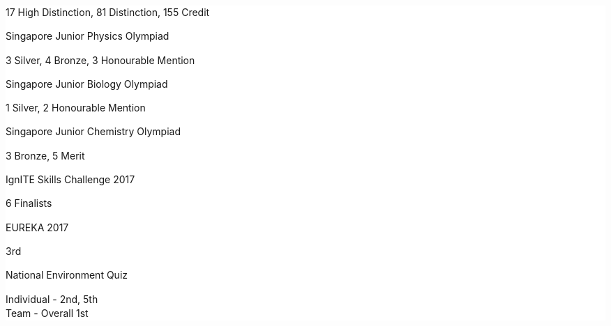 <td rowspan="1" colspan="1">
<p>17 High Distinction, 81 Distinction, 155 Credit</p>
</td>
</tr>
<tr>
<td rowspan="1" colspan="1">
<p>Singapore Junior Physics Olympiad</p>
</td>
<td rowspan="1" colspan="1">
<p>3 Silver, 4 Bronze, 3 Honourable Mention</p>
</td>
</tr>
<tr>
<td rowspan="1" colspan="1">
<p>Singapore Junior Biology Olympiad</p>
</td>
<td rowspan="1" colspan="1">
<p>1 Silver, 2 Honourable Mention</p>
</td>
</tr>
<tr>
<td rowspan="1" colspan="1">
<p>Singapore Junior Chemistry Olympiad</p>
</td>
<td rowspan="1" colspan="1">
<p>3 Bronze, 5 Merit</p>
</td>
</tr>
<tr>
<td rowspan="1" colspan="1">
<p>IgnITE Skills Challenge 2017</p>
</td>
<td rowspan="1" colspan="1">
<p>6 Finalists</p>
</td>
</tr>
<tr>
<td rowspan="1" colspan="1">
<p>EUREKA 2017</p>
</td>
<td rowspan="1" colspan="1">
<p>3rd</p>
</td>
</tr>
<tr>
<td rowspan="1" colspan="1">
<p>National Environment Quiz</p>
</td>
<td rowspan="1" colspan="1">
<p>Individual - 2nd, 5th
<br>Team - Overall 1st</p>
</td>
</tr>
</tbody>
</table>
<p></p>